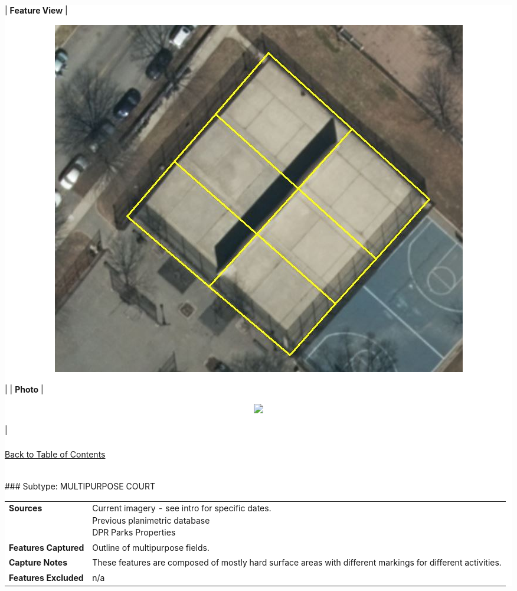 | **Feature View** | <br><p align="center">![Handball](Images/FeatureViews/Handball.JPG)</p> |
| **Photo** | <br><p align="center">![](Images/Photos/)</p> |<br><br>
[Back to Table of Contents](#table-of-contents)

<br>
### Subtype: MULTIPURPOSE COURT

|     |     |
| --- | --- |
| **Sources** | Current imagery - see intro for specific dates. <br> Previous planimetric database <br>DPR Parks Properties |
| **Features Captured** | Outline of multipurpose fields. |
| **Capture Notes** |  These features are composed of mostly hard surface areas with different markings for different activities. |
| **Features Excluded** | n/a | 